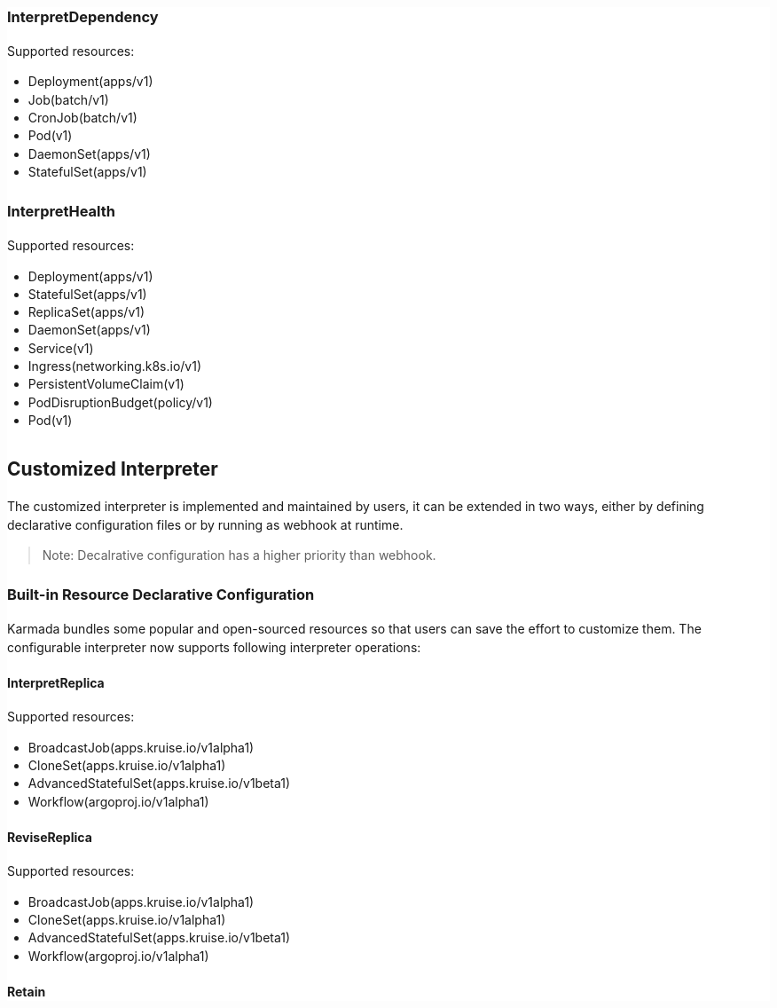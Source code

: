 ### InterpretDependency

Supported resources:
- Deployment(apps/v1)
- Job(batch/v1)
- CronJob(batch/v1)
- Pod(v1)
- DaemonSet(apps/v1)
- StatefulSet(apps/v1)

### InterpretHealth

Supported resources:
- Deployment(apps/v1)
- StatefulSet(apps/v1)
- ReplicaSet(apps/v1)
- DaemonSet(apps/v1)
- Service(v1)
- Ingress(networking.k8s.io/v1)
- PersistentVolumeClaim(v1)
- PodDisruptionBudget(policy/v1)
- Pod(v1)

## Customized Interpreter

The customized interpreter is implemented and maintained by users, it can be extended in two ways, either by defining declarative configuration files or by running as webhook at runtime.

> Note: Decalrative configuration has a higher priority than webhook.

### Built-in Resource Declarative Configuration

Karmada bundles some popular and open-sourced resources so that users can save the effort to customize them. The configurable interpreter now supports following interpreter operations:

#### InterpretReplica

Supported resources:
- BroadcastJob(apps.kruise.io/v1alpha1)
- CloneSet(apps.kruise.io/v1alpha1)
- AdvancedStatefulSet(apps.kruise.io/v1beta1)
- Workflow(argoproj.io/v1alpha1)

#### ReviseReplica

Supported resources:
- BroadcastJob(apps.kruise.io/v1alpha1)
- CloneSet(apps.kruise.io/v1alpha1)
- AdvancedStatefulSet(apps.kruise.io/v1beta1)
- Workflow(argoproj.io/v1alpha1)

#### Retain
